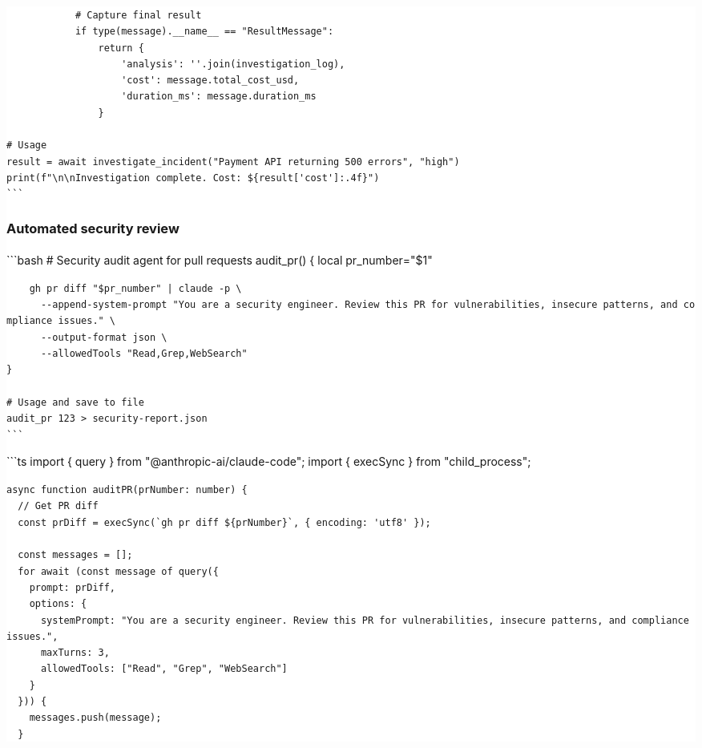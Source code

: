                 # Capture final result
                if type(message).__name__ == "ResultMessage":
                    return {
                        'analysis': ''.join(investigation_log),
                        'cost': message.total_cost_usd,
                        'duration_ms': message.duration_ms
                    }

    # Usage
    result = await investigate_incident("Payment API returning 500 errors", "high")
    print(f"\n\nInvestigation complete. Cost: ${result['cost']:.4f}")
    ```
  </Tab>
</Tabs>

### Automated security review

<Tabs>
  <Tab title="Command line">
    ```bash
    # Security audit agent for pull requests
    audit_pr() {
        local pr_number="$1"
        
        gh pr diff "$pr_number" | claude -p \
          --append-system-prompt "You are a security engineer. Review this PR for vulnerabilities, insecure patterns, and compliance issues." \
          --output-format json \
          --allowedTools "Read,Grep,WebSearch"
    }

    # Usage and save to file
    audit_pr 123 > security-report.json
    ```
  </Tab>

  <Tab title="TypeScript">
    ```ts
    import { query } from "@anthropic-ai/claude-code";
    import { execSync } from "child_process";

    async function auditPR(prNumber: number) {
      // Get PR diff
      const prDiff = execSync(`gh pr diff ${prNumber}`, { encoding: 'utf8' });
      
      const messages = [];
      for await (const message of query({
        prompt: prDiff,
        options: {
          systemPrompt: "You are a security engineer. Review this PR for vulnerabilities, insecure patterns, and compliance issues.",
          maxTurns: 3,
          allowedTools: ["Read", "Grep", "WebSearch"]
        }
      })) {
        messages.push(message);
      }
      